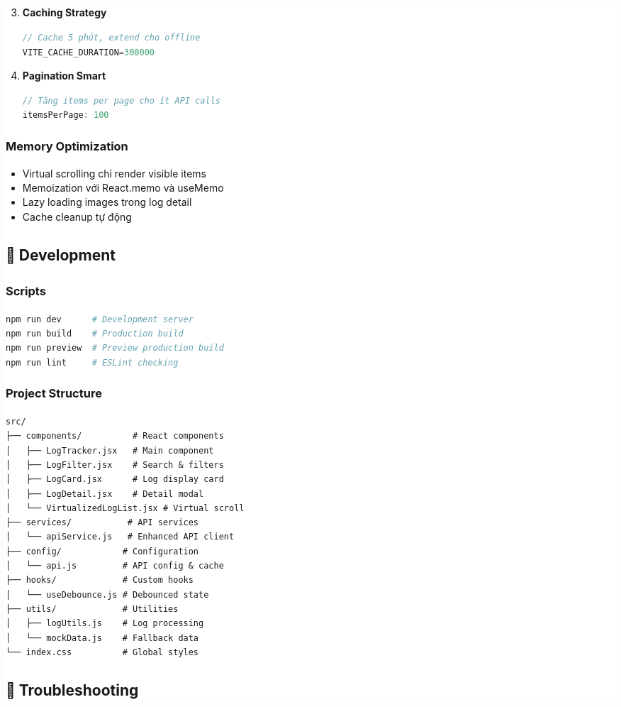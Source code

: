 3. **Caching Strategy**
   ```jsx
   // Cache 5 phút, extend cho offline
   VITE_CACHE_DURATION=300000
   ```

4. **Pagination Smart**
   ```jsx
   // Tăng items per page cho ít API calls
   itemsPerPage: 100
   ```

### Memory Optimization

- Virtual scrolling chỉ render visible items
- Memoization với React.memo và useMemo
- Lazy loading images trong log detail
- Cache cleanup tự động

## 🔧 Development

### Scripts
```bash
npm run dev      # Development server
npm run build    # Production build
npm run preview  # Preview production build
npm run lint     # ESLint checking
```

### Project Structure
```
src/
├── components/          # React components
│   ├── LogTracker.jsx   # Main component
│   ├── LogFilter.jsx    # Search & filters
│   ├── LogCard.jsx      # Log display card
│   ├── LogDetail.jsx    # Detail modal
│   └── VirtualizedLogList.jsx # Virtual scroll
├── services/           # API services
│   └── apiService.js   # Enhanced API client
├── config/            # Configuration
│   └── api.js         # API config & cache
├── hooks/             # Custom hooks
│   └── useDebounce.js # Debounced state
├── utils/             # Utilities
│   ├── logUtils.js    # Log processing
│   └── mockData.js    # Fallback data
└── index.css          # Global styles
```

## 🐛 Troubleshooting
